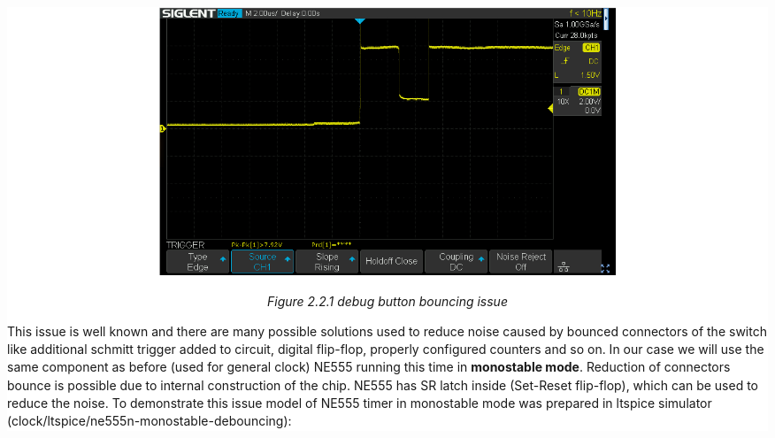 <div>
    <p align="center" width="100%">
        <img src="../design/clock/imgs/hw-debug-button-bouncing.png" width="60%" height="60%"/>
    </p>
    <p align="center">
        <i>Figure 2.2.1 debug button bouncing issue</i>
    </p>
</div>


This issue is well known and there are many possible solutions used to reduce noise caused by bounced connectors of
the switch like additional schmitt trigger added to circuit, digital flip-flop, properly configured counters and
so on. In our case we will use the same component as before (used for general clock) NE555 running this
time in **monostable mode**. Reduction of connectors bounce is possible due to internal construction of the chip.
NE555 has SR latch inside (Set-Reset flip-flop), which can be used to reduce the noise. To demonstrate this
issue model of NE555 timer in monostable mode was prepared in ltspice simulator
(clock/ltspice/ne555n-monostable-debouncing):

<div>
    <p align="center" width="100%">
